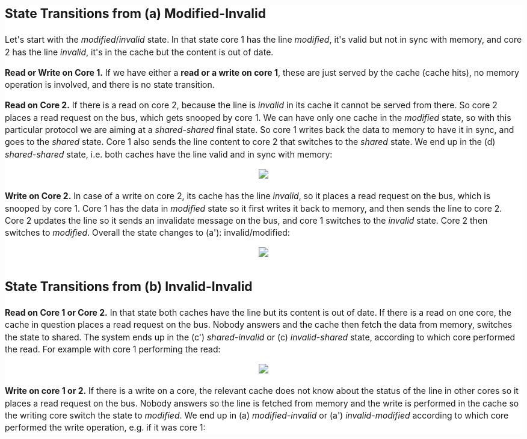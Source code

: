 ## State Transitions from (a) Modified-Invalid

Let's start with the *modified*/*invalid* state. In that state core 1 has the line *modified*, it's valid but not in sync with memory, and core 2 has the line *invalid*, it's in the cache but the content is out of date.

**Read or Write on Core 1.**
If we have either a **read or a write on core 1**, these are just served by the cache (cache hits), no memory operation is involved, and there is no state transition.

**Read on Core 2.**
If there is a read on core 2, because the line is *invalid* in its cache it cannot be served from there.
So core 2 places a read request on the bus, which gets snooped by core 1.
We can have only one cache in the *modified* state, so with this particular protocol we are aiming at a *shared*-*shared* final state.
So core 1 writes back the data to memory to have it in sync, and goes to the *shared* state.
Core 1 also sends the line content to core 2 that switches to the *shared* state.
We end up in the (d) *shared*-*shared* state, i.e. both caches have the line valid and in sync with memory:

<div style="text-align:center"><img src="include/05-cache-coherence/transition-2.svg" width=500 /></div>

**Write on Core 2.**
In case of a write on core 2, its cache has the line *invalid*, so it places a read request on the bus, which is snooped by core 1.
Core 1 has the data in *modified* state so it first writes it back to memory, and then sends the line to core 2.
Core 2 updates the line so it sends an invalidate message on the bus, and core 1 switches to the *invalid* state.
Core 2 then switches to *modified*.
Overall the state changes to (a'): invalid/modified:

<div style="text-align:center"><img src="include/05-cache-coherence/transition-3.svg" width=500 /></div>

## State Transitions from (b) Invalid-Invalid

**Read on Core 1 or Core 2.**
In that state both caches have the line but its content is out of date.
If there is a read on one core, the cache in question places a read request on the bus.
Nobody answers and the cache then fetch the data from memory, switches the state to shared.
The system ends up in the (c') *shared*-*invalid* or (c) *invalid*-*shared* state, according to which core performed the read.
For example with core 1 performing the read:

<div style="text-align:center"><img src="include/05-cache-coherence/transition-4.svg" width=500 /></div>

**Write on core 1 or 2.**
If there is a write on a core, the relevant cache does not know about the status of the line in other cores so it places a read request on the bus.
Nobody answers so the line is fetched from memory and the write is performed in the cache so the writing core switch the state to *modified*.
We end up in (a) *modified*-*invalid* or (a') *invalid*-*modified* according to which core performed the write operation, e.g. if it was core 1:
